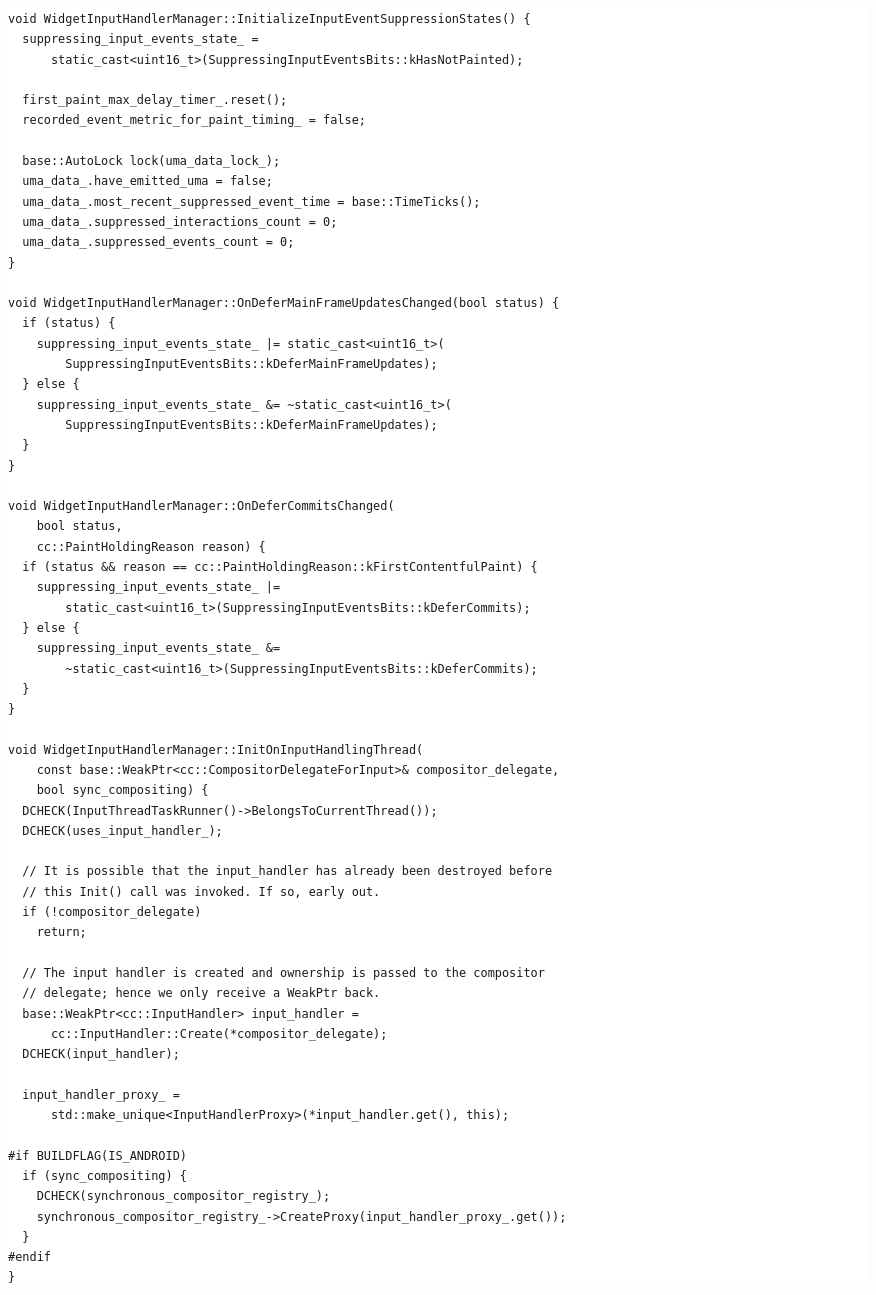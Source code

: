 ```
void WidgetInputHandlerManager::InitializeInputEventSuppressionStates() {
  suppressing_input_events_state_ =
      static_cast<uint16_t>(SuppressingInputEventsBits::kHasNotPainted);

  first_paint_max_delay_timer_.reset();
  recorded_event_metric_for_paint_timing_ = false;

  base::AutoLock lock(uma_data_lock_);
  uma_data_.have_emitted_uma = false;
  uma_data_.most_recent_suppressed_event_time = base::TimeTicks();
  uma_data_.suppressed_interactions_count = 0;
  uma_data_.suppressed_events_count = 0;
}

void WidgetInputHandlerManager::OnDeferMainFrameUpdatesChanged(bool status) {
  if (status) {
    suppressing_input_events_state_ |= static_cast<uint16_t>(
        SuppressingInputEventsBits::kDeferMainFrameUpdates);
  } else {
    suppressing_input_events_state_ &= ~static_cast<uint16_t>(
        SuppressingInputEventsBits::kDeferMainFrameUpdates);
  }
}

void WidgetInputHandlerManager::OnDeferCommitsChanged(
    bool status,
    cc::PaintHoldingReason reason) {
  if (status && reason == cc::PaintHoldingReason::kFirstContentfulPaint) {
    suppressing_input_events_state_ |=
        static_cast<uint16_t>(SuppressingInputEventsBits::kDeferCommits);
  } else {
    suppressing_input_events_state_ &=
        ~static_cast<uint16_t>(SuppressingInputEventsBits::kDeferCommits);
  }
}

void WidgetInputHandlerManager::InitOnInputHandlingThread(
    const base::WeakPtr<cc::CompositorDelegateForInput>& compositor_delegate,
    bool sync_compositing) {
  DCHECK(InputThreadTaskRunner()->BelongsToCurrentThread());
  DCHECK(uses_input_handler_);

  // It is possible that the input_handler has already been destroyed before
  // this Init() call was invoked. If so, early out.
  if (!compositor_delegate)
    return;

  // The input handler is created and ownership is passed to the compositor
  // delegate; hence we only receive a WeakPtr back.
  base::WeakPtr<cc::InputHandler> input_handler =
      cc::InputHandler::Create(*compositor_delegate);
  DCHECK(input_handler);

  input_handler_proxy_ =
      std::make_unique<InputHandlerProxy>(*input_handler.get(), this);

#if BUILDFLAG(IS_ANDROID)
  if (sync_compositing) {
    DCHECK(synchronous_compositor_registry_);
    synchronous_compositor_registry_->CreateProxy(input_handler_proxy_.get());
  }
#endif
}
```